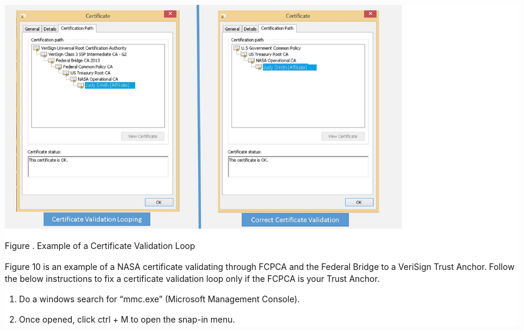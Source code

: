 <img src="TSG_Media/media/image6.jpg" width="664" height="374" />

<span id="_Toc430633605" class="anchor"></span>Figure . Example of a Certificate Validation Loop

Figure 10 is an example of a NASA certificate validating through FCPCA and the Federal Bridge to a VeriSign Trust Anchor. Follow the below instructions to fix a certificate validation loop only if the FCPCA is your Trust Anchor.

1.  Do a windows search for “mmc.exe” (Microsoft Management Console).

2.  Once opened, click ctrl + M to open the snap-in menu.
